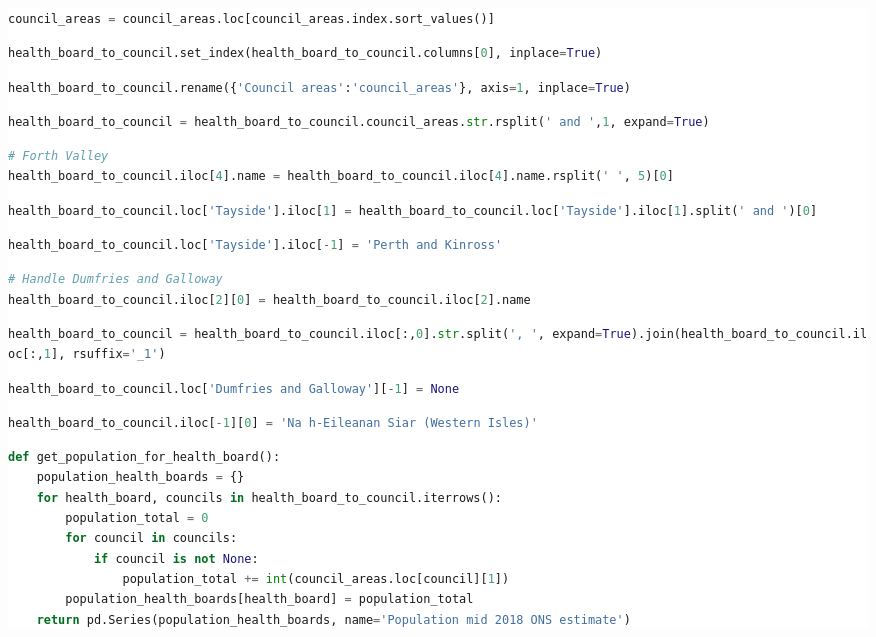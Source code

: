 
```python
council_areas = council_areas.loc[council_areas.index.sort_values()]
```


```python

```


```python
health_board_to_council.set_index(health_board_to_council.columns[0], inplace=True)
```


```python
health_board_to_council.rename({'Council areas':'council_areas'}, axis=1, inplace=True)
```


```python
health_board_to_council = health_board_to_council.council_areas.str.rsplit(' and ',1, expand=True)
```


```python
# Forth Valley
health_board_to_council.iloc[4].name = health_board_to_council.iloc[4].name.rsplit(' ', 5)[0]
```


```python
health_board_to_council.loc['Tayside'].iloc[1] = health_board_to_council.loc['Tayside'].iloc[1].split(' and ')[0]
```


```python
health_board_to_council.loc['Tayside'].iloc[-1] = 'Perth and Kinross'
```


```python
# Handle Dumfries and Galloway
health_board_to_council.iloc[2][0] = health_board_to_council.iloc[2].name
```


```python
health_board_to_council = health_board_to_council.iloc[:,0].str.split(', ', expand=True).join(health_board_to_council.iloc[:,1], rsuffix='_1')
```


```python
health_board_to_council.loc['Dumfries and Galloway'][-1] = None
```


```python
health_board_to_council.iloc[-1][0] = 'Na h-Eileanan Siar (Western Isles)'
```


```python
def get_population_for_health_board():
    population_health_boards = {}
    for health_board, councils in health_board_to_council.iterrows():
        population_total = 0
        for council in councils:
            if council is not None:
                population_total += int(council_areas.loc[council][1])
        population_health_boards[health_board] = population_total
    return pd.Series(population_health_boards, name='Population mid 2018 ONS estimate')
```
